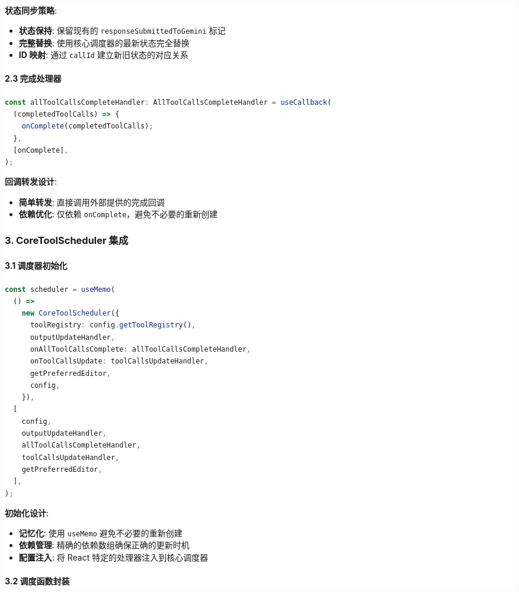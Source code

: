 ```typescript
```

**状态同步策略**:
- **状态保持**: 保留现有的 `responseSubmittedToGemini` 标记
- **完整替换**: 使用核心调度器的最新状态完全替换
- **ID 映射**: 通过 `callId` 建立新旧状态的对应关系

#### 2.3 完成处理器

```typescript
const allToolCallsCompleteHandler: AllToolCallsCompleteHandler = useCallback(
  (completedToolCalls) => {
    onComplete(completedToolCalls);
  },
  [onComplete],
);
```

**回调转发设计**:
- **简单转发**: 直接调用外部提供的完成回调
- **依赖优化**: 仅依赖 `onComplete`，避免不必要的重新创建

### 3. CoreToolScheduler 集成

#### 3.1 调度器初始化

```typescript
const scheduler = useMemo(
  () =>
    new CoreToolScheduler({
      toolRegistry: config.getToolRegistry(),
      outputUpdateHandler,
      onAllToolCallsComplete: allToolCallsCompleteHandler,
      onToolCallsUpdate: toolCallsUpdateHandler,
      getPreferredEditor,
      config,
    }),
  [
    config,
    outputUpdateHandler,
    allToolCallsCompleteHandler,
    toolCallsUpdateHandler,
    getPreferredEditor,
  ],
);
```

**初始化设计**:
- **记忆化**: 使用 `useMemo` 避免不必要的重新创建
- **依赖管理**: 精确的依赖数组确保正确的更新时机
- **配置注入**: 将 React 特定的处理器注入到核心调度器

#### 3.2 调度函数封装
